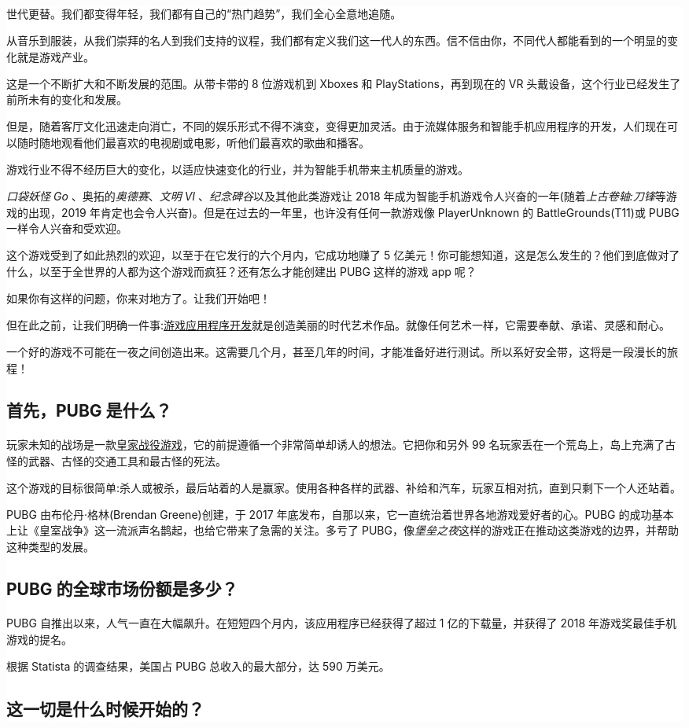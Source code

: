 </figure>

世代更替。我们都变得年轻，我们都有自己的“热门趋势”，我们全心全意地追随。

从音乐到服装，从我们崇拜的名人到我们支持的议程，我们都有定义我们这一代人的东西。信不信由你，不同代人都能看到的一个明显的变化就是游戏产业。

这是一个不断扩大和不断发展的范围。从带卡带的 8 位游戏机到 Xboxes 和 PlayStations，再到现在的 VR 头戴设备，这个行业已经发生了前所未有的变化和发展。

但是，随着客厅文化迅速走向消亡，不同的娱乐形式不得不演变，变得更加灵活。由于流媒体服务和智能手机应用程序的开发，人们现在可以随时随地观看他们最喜欢的电视剧或电影，听他们最喜欢的歌曲和播客。

游戏行业不得不经历巨大的变化，以适应快速变化的行业，并为智能手机带来主机质量的游戏。

*口袋妖怪 Go* 、奥拓的*奥德赛*、*文明 VI* 、*纪念碑谷*以及其他此类游戏让 2018 年成为智能手机游戏令人兴奋的一年(随着*上古卷轴:刀锋*等游戏的出现，2019 年肯定也会令人兴奋)。但是在过去的一年里，也许没有任何一款游戏像 PlayerUnknown 的 BattleGrounds(T11)或 PUBG 一样令人兴奋和受欢迎。

这个游戏受到了如此热烈的欢迎，以至于在它发行的六个月内，它成功地赚了 5 亿美元！你可能想知道，这是怎么发生的？他们到底做对了什么，以至于全世界的人都为这个游戏而疯狂？还有怎么才能创建出 PUBG 这样的游戏 app 呢？

如果你有这样的问题，你来对地方了。让我们开始吧！

但在此之前，让我们明确一件事:[游戏应用程序开发](https://simpleprogrammer.com/started-game-development/)就是创造美丽的时代艺术作品。就像任何艺术一样，它需要奉献、承诺、灵感和耐心。

一个好的游戏不可能在一夜之间创造出来。这需要几个月，甚至几年的时间，才能准备好进行测试。所以系好安全带，这将是一段漫长的旅程！

## 首先，PUBG 是什么？

玩家未知的战场是一款[皇家战役游戏](https://simpleprogrammer.com/pubg-guide)，它的前提遵循一个非常简单却诱人的想法。它把你和另外 99 名玩家丢在一个荒岛上，岛上充满了古怪的武器、古怪的交通工具和最古怪的死法。

这个游戏的目标很简单:杀人或被杀，最后站着的人是赢家。使用各种各样的武器、补给和汽车，玩家互相对抗，直到只剩下一个人还站着。

PUBG 由布伦丹·格林(Brendan Greene)创建，于 2017 年底发布，自那以来，它一直统治着世界各地游戏爱好者的心。PUBG 的成功基本上让《皇室战争》这一流派声名鹊起，也给它带来了急需的关注。多亏了 PUBG，像*堡垒之夜*这样的游戏正在推动这类游戏的边界，并帮助这种类型的发展。

## PUBG 的全球市场份额是多少？

PUBG 自推出以来，人气一直在大幅飙升。在短短四个月内，该应用程序已经获得了超过 1 亿的下载量，并获得了 2018 年游戏奖最佳手机游戏的提名。

根据 Statista 的调查结果，美国占 PUBG 总收入的最大部分，达 590 万美元。

## 这一切是什么时候开始的？

<figure class="alignright is-resized">
